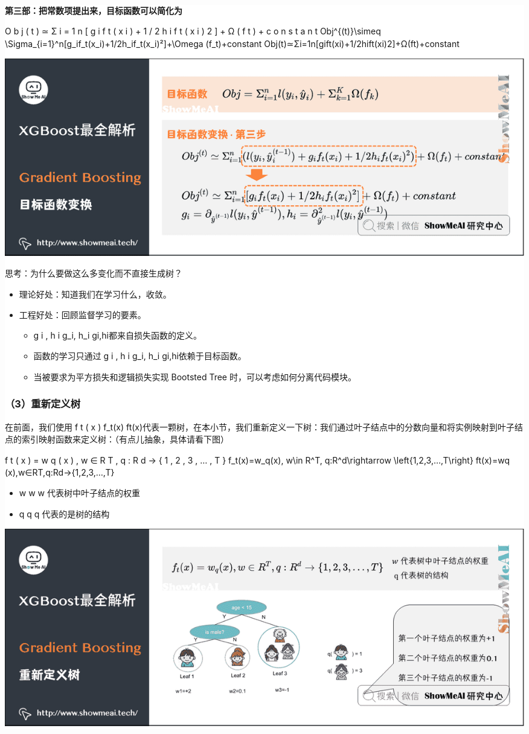 **第三部：把常数项提出来，目标函数可以简化为**

O b j ( t ) ≃ Σ i = 1 n [ g i f t ( x i ) + 1 / 2 h i f t ( x i ) 2 ] + Ω ( f t ) + c o n s t a n t Obj^{(t)}\simeq \Sigma_{i=1}^n[g_if_t(x_i)+1/2h_if_t(x_i)²]+\Omega (f_t)+constant Obj(t)≃Σi=1n​[gi​ft​(xi​)+1/2hi​ft​(xi​)2]+Ω(ft​)+constant

![](img/a4ead926f17fa6ffd4134637f78cf5ba.png)

思考：为什么要做这么多变化而不直接生成树？

*   理论好处：知道我们在学习什么，收敛。

*   工程好处：回顾监督学习的要素。

    *   g i , h i g_i, h_i gi​,hi​都来自损失函数的定义。

    *   函数的学习只通过 g i , h i g_i, h_i gi​,hi​依赖于目标函数。

    *   当被要求为平方损失和逻辑损失实现 Bootsted Tree 时，可以考虑如何分离代码模块。

### （3）重新定义树

在前面，我们使用 f t ( x ) f_t(x) ft​(x)代表一颗树，在本小节，我们重新定义一下树：我们通过叶子结点中的分数向量和将实例映射到叶子结点的索引映射函数来定义树：（有点儿抽象，具体请看下图）

f t ( x ) = w q ( x ) , w ∈ R T , q : R d → { 1 , 2 , 3 , … , T } f_t(x)=w_q(x), w\in R^T, q:R^d\rightarrow \left\{1,2,3,…,T\right\} ft​(x)=wq​(x),w∈RT,q:Rd→{1,2,3,…,T}

*   w w w 代表树中叶子结点的权重

*   q q q 代表的是树的结构

![](img/96835767710f7a5fa5ccdb55744784ae.png)
